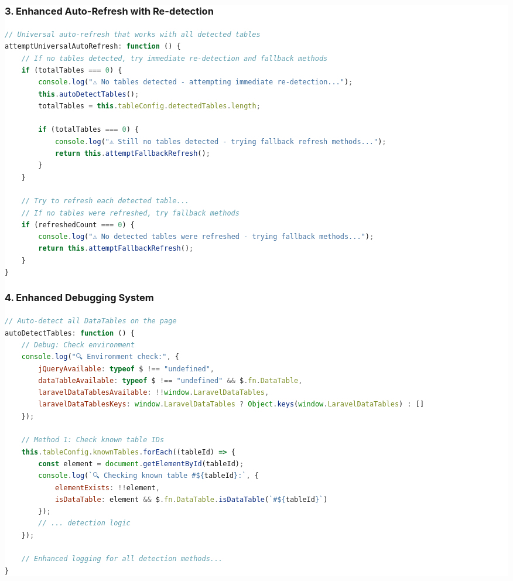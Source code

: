 ### **3. Enhanced Auto-Refresh with Re-detection**

```javascript
// Universal auto-refresh that works with all detected tables
attemptUniversalAutoRefresh: function () {
    // If no tables detected, try immediate re-detection and fallback methods
    if (totalTables === 0) {
        console.log("⚠️ No tables detected - attempting immediate re-detection...");
        this.autoDetectTables();
        totalTables = this.tableConfig.detectedTables.length;

        if (totalTables === 0) {
            console.log("⚠️ Still no tables detected - trying fallback refresh methods...");
            return this.attemptFallbackRefresh();
        }
    }

    // Try to refresh each detected table...
    // If no tables were refreshed, try fallback methods
    if (refreshedCount === 0) {
        console.log("⚠️ No detected tables were refreshed - trying fallback methods...");
        return this.attemptFallbackRefresh();
    }
}
```

### **4. Enhanced Debugging System**

```javascript
// Auto-detect all DataTables on the page
autoDetectTables: function () {
    // Debug: Check environment
    console.log("🔍 Environment check:", {
        jQueryAvailable: typeof $ !== "undefined",
        dataTableAvailable: typeof $ !== "undefined" && $.fn.DataTable,
        laravelDataTablesAvailable: !!window.LaravelDataTables,
        laravelDataTablesKeys: window.LaravelDataTables ? Object.keys(window.LaravelDataTables) : []
    });

    // Method 1: Check known table IDs
    this.tableConfig.knownTables.forEach((tableId) => {
        const element = document.getElementById(tableId);
        console.log(`🔍 Checking known table #${tableId}:`, {
            elementExists: !!element,
            isDataTable: element && $.fn.DataTable.isDataTable(`#${tableId}`)
        });
        // ... detection logic
    });

    // Enhanced logging for all detection methods...
}
```
